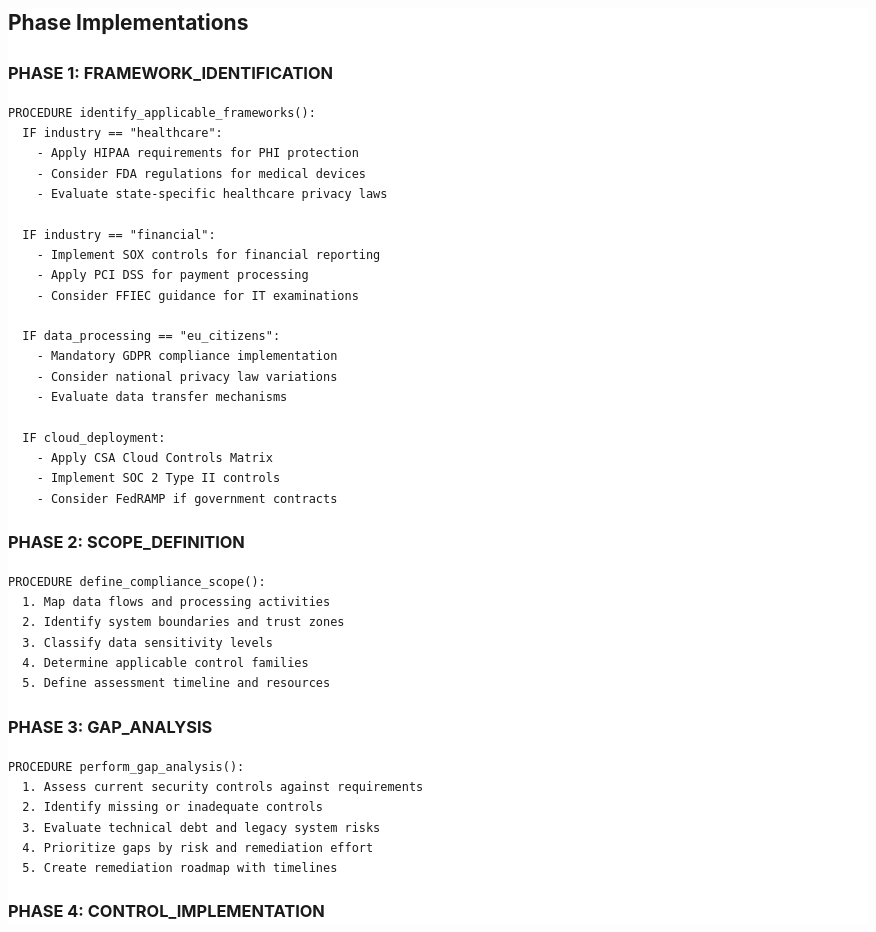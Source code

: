 ```
```

## Phase Implementations

### PHASE 1: FRAMEWORK_IDENTIFICATION

```
PROCEDURE identify_applicable_frameworks():
  IF industry == "healthcare":
    - Apply HIPAA requirements for PHI protection
    - Consider FDA regulations for medical devices
    - Evaluate state-specific healthcare privacy laws
    
  IF industry == "financial":
    - Implement SOX controls for financial reporting
    - Apply PCI DSS for payment processing
    - Consider FFIEC guidance for IT examinations
    
  IF data_processing == "eu_citizens":
    - Mandatory GDPR compliance implementation
    - Consider national privacy law variations
    - Evaluate data transfer mechanisms
    
  IF cloud_deployment:
    - Apply CSA Cloud Controls Matrix
    - Implement SOC 2 Type II controls
    - Consider FedRAMP if government contracts
```

### PHASE 2: SCOPE_DEFINITION

```
PROCEDURE define_compliance_scope():
  1. Map data flows and processing activities
  2. Identify system boundaries and trust zones
  3. Classify data sensitivity levels
  4. Determine applicable control families
  5. Define assessment timeline and resources
```

### PHASE 3: GAP_ANALYSIS

```
PROCEDURE perform_gap_analysis():
  1. Assess current security controls against requirements
  2. Identify missing or inadequate controls
  3. Evaluate technical debt and legacy system risks
  4. Prioritize gaps by risk and remediation effort
  5. Create remediation roadmap with timelines
```

### PHASE 4: CONTROL_IMPLEMENTATION
